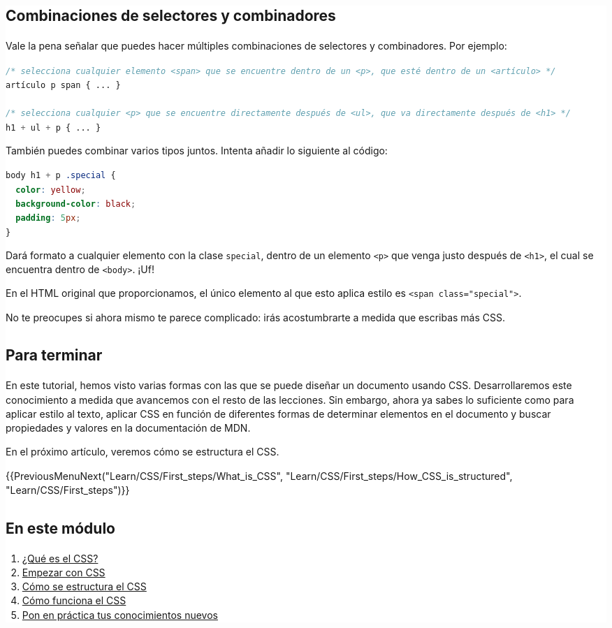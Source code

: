 ## Combinaciones de selectores y combinadores

Vale la pena señalar que puedes hacer múltiples combinaciones de selectores y combinadores. Por ejemplo:

```css
/* selecciona cualquier elemento <span> que se encuentre dentro de un <p>, que esté dentro de un <artículo> */
artículo p span { ... }

/* selecciona cualquier <p> que se encuentre directamente después de <ul>, que va directamente después de <h1> */
h1 + ul + p { ... }
```

También puedes combinar varios tipos juntos. Intenta añadir lo siguiente al código:

```css
body h1 + p .special {
  color: yellow;
  background-color: black;
  padding: 5px;
}
```

Dará formato a cualquier elemento con la clase `special`, dentro de un elemento `<p>` que venga justo después de `<h1>`, el cual se encuentra dentro de `<body>`. ¡Uf!

En el HTML original que proporcionamos, el único elemento al que esto aplica estilo es `<span class="special">`.

No te preocupes si ahora mismo te parece complicado: irás acostumbrarte a medida que escribas más CSS.

## Para terminar

En este tutorial, hemos visto varias formas con las que se puede diseñar un documento usando CSS. Desarrollaremos este conocimiento a medida que avancemos con el resto de las lecciones. Sin embargo, ahora ya sabes lo suficiente como para aplicar estilo al texto, aplicar CSS en función de diferentes formas de determinar elementos en el documento y buscar propiedades y valores en la documentación de MDN.

En el próximo artículo, veremos cómo se estructura el CSS.

{{PreviousMenuNext("Learn/CSS/First_steps/What_is_CSS", "Learn/CSS/First_steps/How_CSS_is_structured", "Learn/CSS/First_steps")}}

## En este módulo

1. [¿Qué es el CSS?](/es/docs/Learn/CSS/First_steps/What_is_CSS)
2. [Empezar con CSS](/es/docs/Learn/CSS/First_steps/Getting_started)
3. [Cómo se estructura el CSS](/es/docs/Learn/CSS/First_steps/How_CSS_is_structured)
4. [Cómo funciona el CSS](/es/docs/Learn/CSS/First_steps/How_CSS_works)
5. [Pon en práctica tus conocimientos nuevos](/es/docs/Learn/CSS/First_steps/Using_your_new_knowledge)
